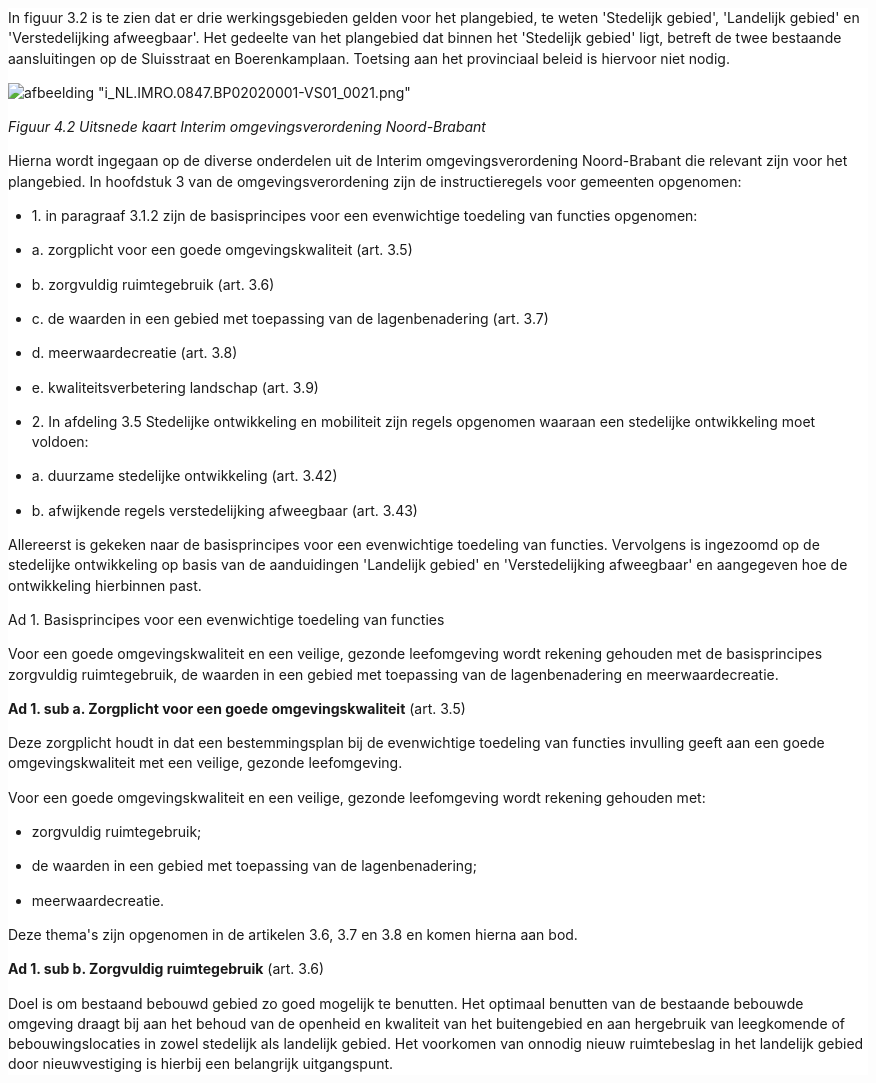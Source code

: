 In figuur 3\.2 is te zien dat er drie werkingsgebieden gelden voor het plangebied, te weten 'Stedelijk gebied', 'Landelijk gebied' en 'Verstedelijking afweegbaar'. Het gedeelte van het plangebied dat binnen het 'Stedelijk gebied' ligt, betreft de twee bestaande aansluitingen op de Sluisstraat en Boerenkamplaan. Toetsing aan het provinciaal beleid is hiervoor niet nodig.

![afbeelding "i_NL.IMRO.0847.BP02020001-VS01_0021.png"](i_NL.IMRO.0847.BP02020001-VS01_0021.png)

*Figuur 4\.2 Uitsnede kaart Interim omgevingsverordening Noord\-Brabant*

Hierna wordt ingegaan op de diverse onderdelen uit de Interim omgevingsverordening Noord\-Brabant die relevant zijn voor het plangebied. In hoofdstuk 3 van de omgevingsverordening zijn de instructieregels voor gemeenten opgenomen:

* 1\. in paragraaf 3\.1\.2 zijn de basisprincipes voor een evenwichtige toedeling van functies opgenomen:

+ a. zorgplicht voor een goede omgevingskwaliteit (art. 3\.5\)

+ b. zorgvuldig ruimtegebruik (art. 3\.6\)

+ c. de waarden in een gebied met toepassing van de lagenbenadering (art. 3\.7\)

+ d. meerwaardecreatie (art. 3\.8\)

+ e. kwaliteitsverbetering landschap (art. 3\.9\)

* 2\. In afdeling 3\.5 Stedelijke ontwikkeling en mobiliteit zijn regels opgenomen waaraan een stedelijke ontwikkeling moet voldoen:

+ a. duurzame stedelijke ontwikkeling (art. 3\.42\)

+ b. afwijkende regels verstedelijking afweegbaar (art. 3\.43\)

Allereerst is gekeken naar de basisprincipes voor een evenwichtige toedeling van functies. Vervolgens is ingezoomd op de stedelijke ontwikkeling op basis van de aanduidingen 'Landelijk gebied' en 'Verstedelijking afweegbaar' en aangegeven hoe de ontwikkeling hierbinnen past.

Ad 1\. Basisprincipes voor een evenwichtige toedeling van functies

Voor een goede omgevingskwaliteit en een veilige, gezonde leefomgeving wordt rekening gehouden met de basisprincipes zorgvuldig ruimtegebruik, de waarden in een gebied met toepassing van de lagenbenadering en meerwaardecreatie.

**Ad 1\. sub a. Zorgplicht voor een goede omgevingskwaliteit** (art. 3\.5\)

Deze zorgplicht houdt in dat een bestemmingsplan bij de evenwichtige toedeling van functies invulling geeft aan een goede omgevingskwaliteit met een veilige, gezonde leefomgeving.

Voor een goede omgevingskwaliteit en een veilige, gezonde leefomgeving wordt rekening gehouden met:

* zorgvuldig ruimtegebruik;

* de waarden in een gebied met toepassing van de lagenbenadering;

* meerwaardecreatie.

Deze thema's zijn opgenomen in de artikelen 3\.6, 3\.7 en 3\.8 en komen hierna aan bod.

**Ad 1\. sub b. Zorgvuldig ruimtegebruik** (art. 3\.6\)

Doel is om bestaand bebouwd gebied zo goed mogelijk te benutten. Het optimaal benutten van de bestaande bebouwde omgeving draagt bij aan het behoud van de openheid en kwaliteit van het buitengebied en aan hergebruik van leegkomende of bebouwingslocaties in zowel stedelijk als landelijk gebied. Het voorkomen van onnodig nieuw ruimtebeslag in het landelijk gebied door nieuwvestiging is hierbij een belangrijk uitgangspunt.
